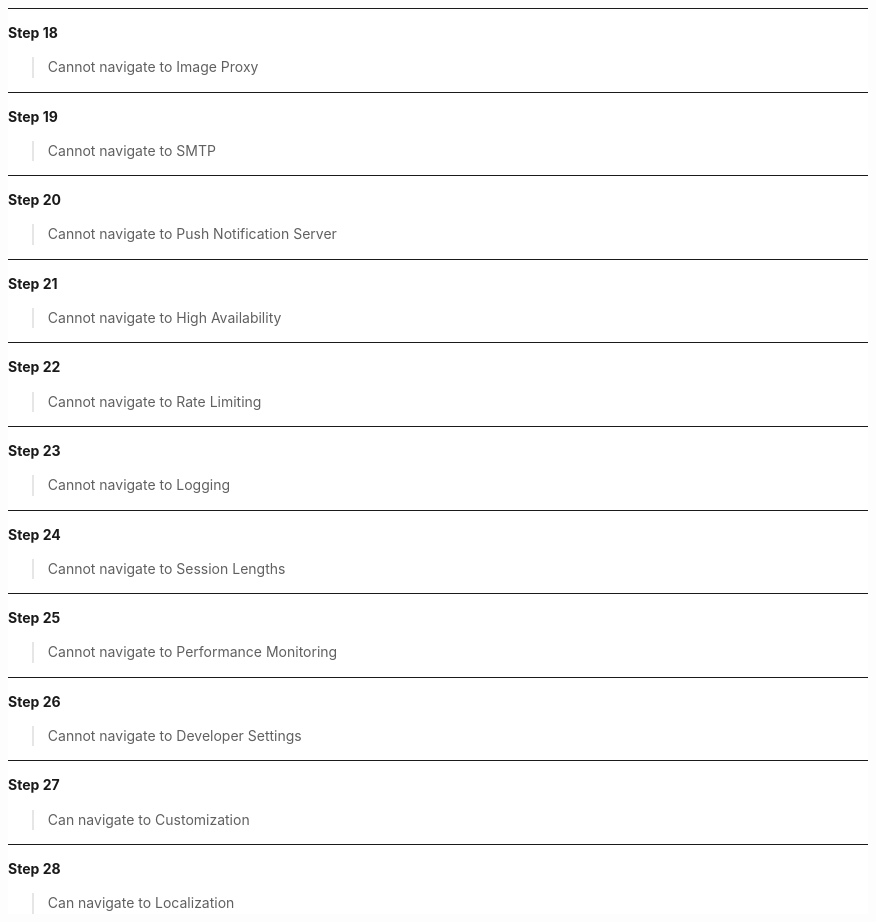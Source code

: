 <hr/>

**Step 18**

> <article>Cannot navigate to Image Proxy</article>

<hr/>

**Step 19**

> <article>Cannot navigate to SMTP</article>

<hr/>

**Step 20**

> <article>Cannot navigate to Push Notification Server</article>

<hr/>

**Step 21**

> <article>Cannot navigate to High Availability</article>

<hr/>

**Step 22**

> <article>Cannot navigate to Rate Limiting</article>

<hr/>

**Step 23**

> <article>Cannot navigate to Logging</article>

<hr/>

**Step 24**

> <article>Cannot navigate to Session Lengths</article>

<hr/>

**Step 25**

> <article>Cannot navigate to Performance Monitoring</article>

<hr/>

**Step 26**

> <article>Cannot navigate to Developer Settings</article>

<hr/>

**Step 27**

> <article>Can navigate to Customization</article>

<hr/>

**Step 28**

> <article>Can navigate to Localization</article>
